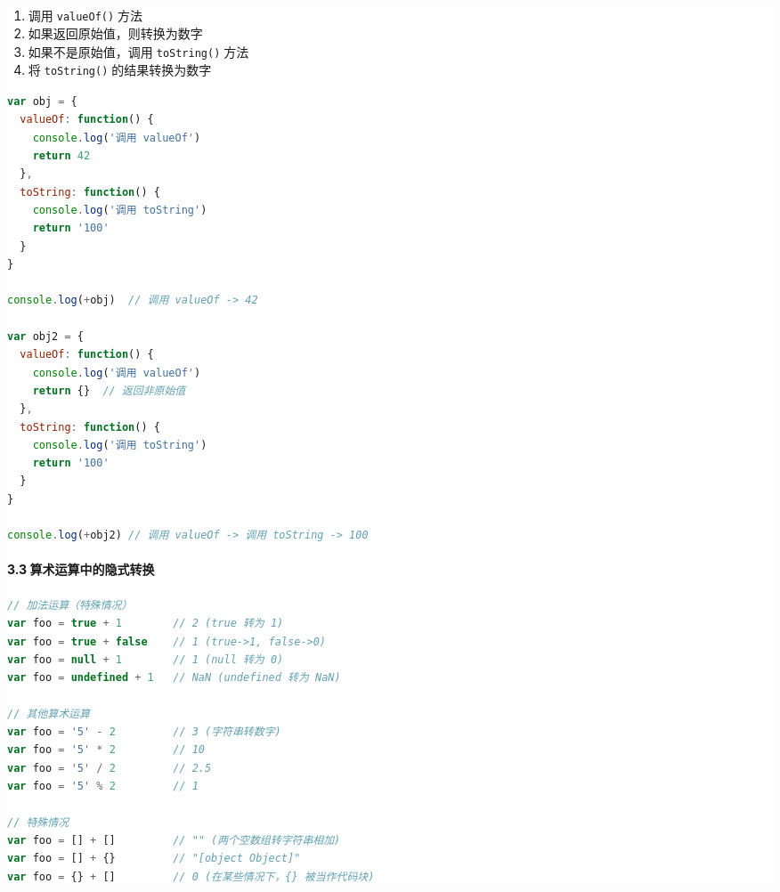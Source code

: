 1. 调用 `valueOf()` 方法
2. 如果返回原始值，则转换为数字
3. 如果不是原始值，调用 `toString()` 方法
4. 将 `toString()` 的结果转换为数字

```js
var obj = {
  valueOf: function() {
    console.log('调用 valueOf')
    return 42
  },
  toString: function() {
    console.log('调用 toString')
    return '100'
  }
}

console.log(+obj)  // 调用 valueOf -> 42

var obj2 = {
  valueOf: function() {
    console.log('调用 valueOf')
    return {}  // 返回非原始值
  },
  toString: function() {
    console.log('调用 toString')
    return '100'
  }
}

console.log(+obj2) // 调用 valueOf -> 调用 toString -> 100
```

#### 3.3 算术运算中的隐式转换

```js
// 加法运算（特殊情况）
var foo = true + 1        // 2 (true 转为 1)
var foo = true + false    // 1 (true->1, false->0)
var foo = null + 1        // 1 (null 转为 0)
var foo = undefined + 1   // NaN (undefined 转为 NaN)

// 其他算术运算
var foo = '5' - 2         // 3 (字符串转数字)
var foo = '5' * 2         // 10
var foo = '5' / 2         // 2.5
var foo = '5' % 2         // 1

// 特殊情况
var foo = [] + []         // "" (两个空数组转字符串相加)
var foo = [] + {}         // "[object Object]"
var foo = {} + []         // 0 (在某些情况下，{} 被当作代码块)
```
